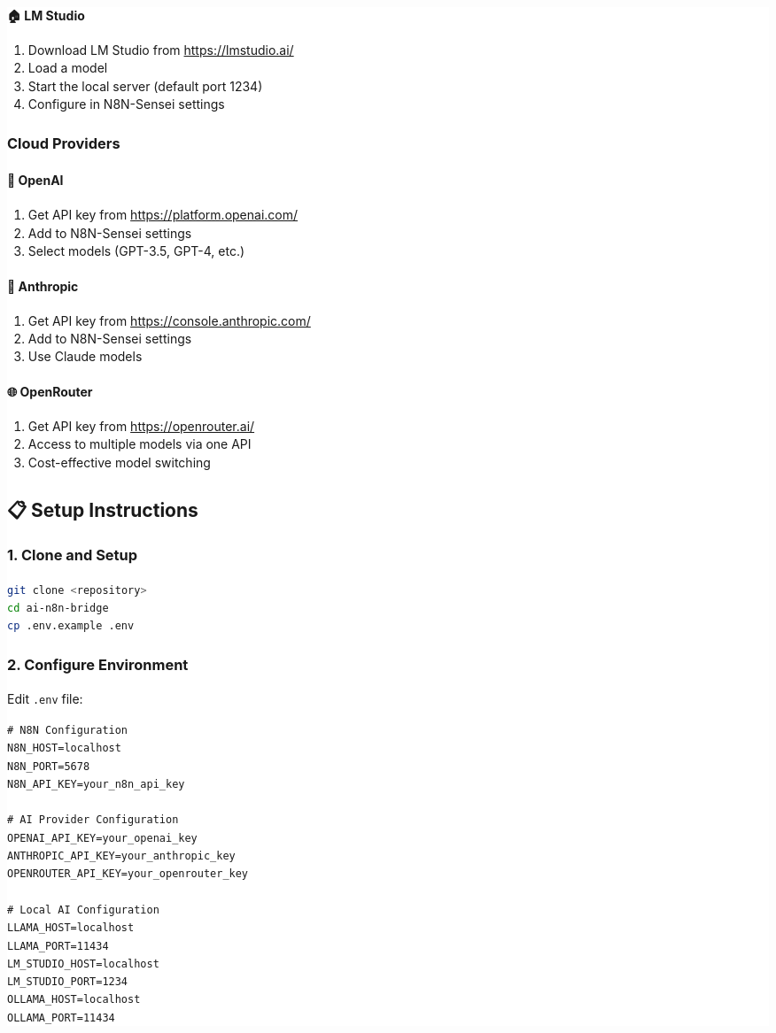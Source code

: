 #### 🏠 LM Studio
1. Download LM Studio from https://lmstudio.ai/
2. Load a model
3. Start the local server (default port 1234)
4. Configure in N8N-Sensei settings

### Cloud Providers

#### 🤖 OpenAI
1. Get API key from https://platform.openai.com/
2. Add to N8N-Sensei settings
3. Select models (GPT-3.5, GPT-4, etc.)

#### 🧠 Anthropic
1. Get API key from https://console.anthropic.com/
2. Add to N8N-Sensei settings
3. Use Claude models

#### 🌐 OpenRouter
1. Get API key from https://openrouter.ai/
2. Access to multiple models via one API
3. Cost-effective model switching

## 📋 Setup Instructions

### 1. Clone and Setup
```bash
git clone <repository>
cd ai-n8n-bridge
cp .env.example .env
```

### 2. Configure Environment
Edit `.env` file:
```env
# N8N Configuration
N8N_HOST=localhost
N8N_PORT=5678
N8N_API_KEY=your_n8n_api_key

# AI Provider Configuration
OPENAI_API_KEY=your_openai_key
ANTHROPIC_API_KEY=your_anthropic_key
OPENROUTER_API_KEY=your_openrouter_key

# Local AI Configuration
LLAMA_HOST=localhost
LLAMA_PORT=11434
LM_STUDIO_HOST=localhost
LM_STUDIO_PORT=1234
OLLAMA_HOST=localhost
OLLAMA_PORT=11434
```
